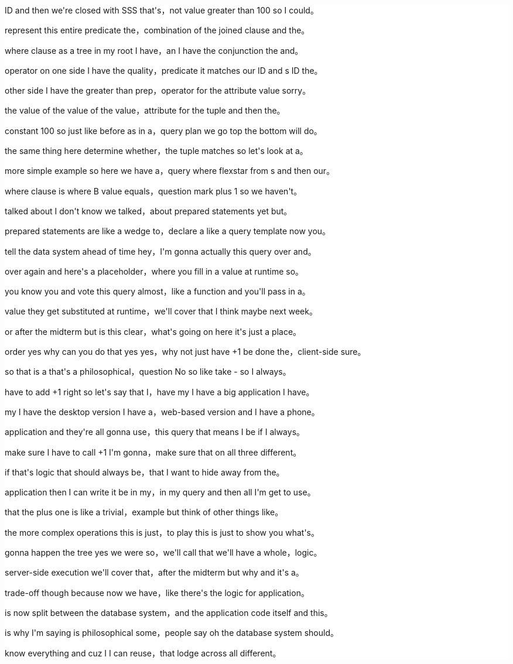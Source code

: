 ID and then we're closed with SSS that's，not value greater than 100 so I could。

represent this entire predicate the，combination of the joined clause and the。

where clause as a tree in my root I have，an I have the conjunction the and。

operator on one side I have the quality，predicate it matches our ID and s ID the。

other side I have the greater than prep，operator for the attribute value sorry。

the value of the value of the value，attribute for the tuple and then the。

constant 100 so just like before as in a，query plan we go top the bottom will do。

the same thing here determine whether，the tuple matches so let's look at a。

more simple example so here we have a，query where flexstar from s and then our。

where clause is where B value equals，question mark plus 1 so we haven't。

talked about I don't know we talked，about prepared statements yet but。

prepared statements are like a wedge to，declare a like a query template now you。

tell the data system ahead of time hey，I'm gonna actually this query over and。

over again and here's a placeholder，where you fill in a value at runtime so。

you know you and vote this query almost，like a function and you'll pass in a。

value they get substituted at runtime，we'll cover that I think maybe next week。

or after the midterm but is this clear，what's going on here it's just a place。

order yes why can you do that yes yes，why not just have +1 be done the，client-side sure。

so that is a that's a philosophical，question No so like take - so I always。

have to add +1 right so let's say that I，have my I have a big application I have。

my I have the desktop version I have a，web-based version and I have a phone。

application and they're all gonna use，this query that means I be if I always。

make sure I have to call +1 I'm gonna，make sure that on all three different。

if that's logic that should always be，that I want to hide away from the。

application then I can write it be in my，in my query and then all I'm get to use。

that the plus one is like a trivial，example but think of other things like。

the more complex operations this is just，to play this is just to show you what's。

gonna happen the tree yes we were so，we'll call that we'll have a whole，logic。

server-side execution we'll cover that，after the midterm but why and it's a。

trade-off though because now we have，like there's the logic for application。

is now split between the database system，and the application code itself and this。

is why I'm saying is philosophical some，people say oh the database system should。

know everything and cuz I I can reuse，that lodge across all different。
